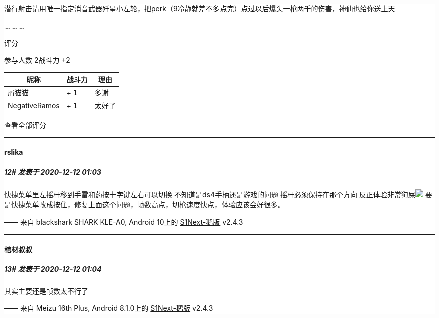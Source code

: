 


潜行射击请用唯一指定消音武器歼星小左轮，把perk（9冷静就差不多点完）点过以后爆头一枪两千的伤害，神仙也给你送上天



﹍﹍﹍

评分





 参与人数 2战斗力 +2

|昵称|战斗力|理由|
|----|---|---|
| 屑猫猫| + 1|多谢|
| NegativeRamos| + 1|太好了|



查看全部评分






*****

####  rslika  
##### 12#       发表于 2020-12-12 01:03




快捷菜单里左摇杆移到手雷和药按十字键左右可以切换 不知道是ds4手柄还是游戏的问题 摇杆必须保持在那个方向 反正体验非常狗屎<img src="https://static.saraba1st.com/image/smiley/face2017/021.png" referrerpolicy="no-referrer">
要是快捷菜单改成按住，修复上面这个问题，帧数高点，切枪速度快点，体验应该会好很多。

—— 来自 blackshark SHARK KLE-A0, Android 10上的 [S1Next-鹅版](https://github.com/ykrank/S1-Next/releases) v2.4.3







*****

####  棺材叔叔  
##### 13#       发表于 2020-12-12 01:04




其实主要还是帧数太不行了

—— 来自 Meizu 16th Plus, Android 8.1.0上的 [S1Next-鹅版](https://github.com/ykrank/S1-Next/releases) v2.4.3





